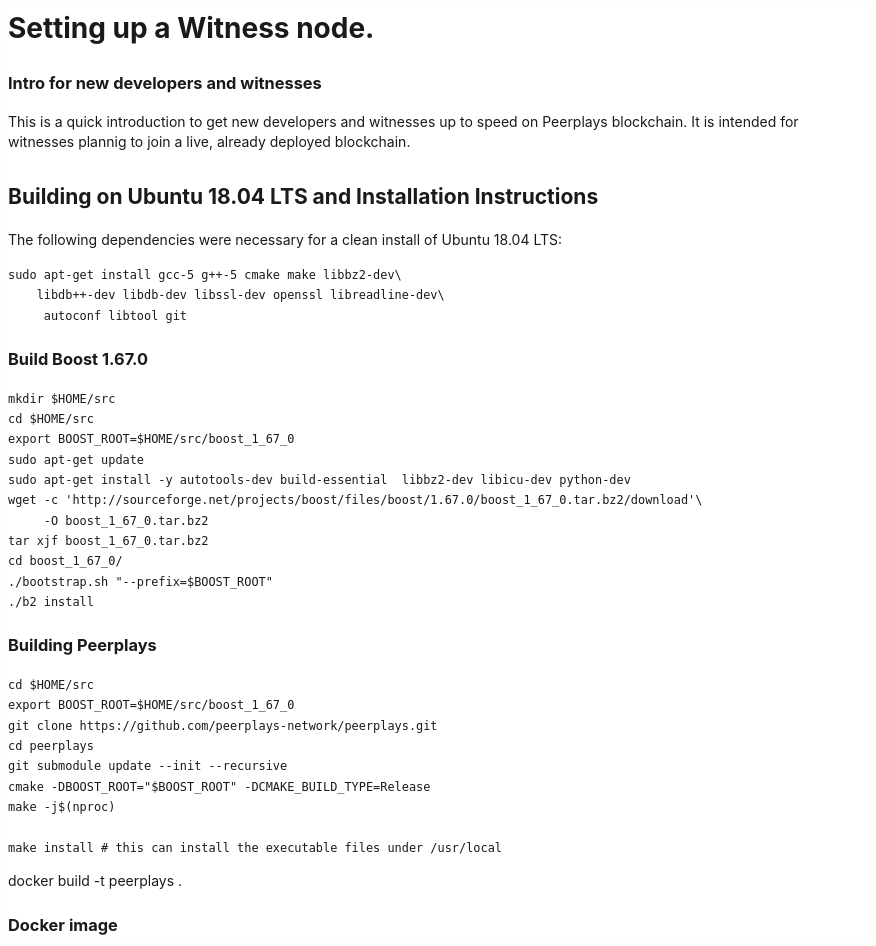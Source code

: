# Setting up a Witness node.



### Intro for new developers and witnesses

This is a quick introduction to get new developers and witnesses up to speed on Peerplays blockchain. It is intended for witnesses plannig to join a live, already deployed blockchain.

## Building on Ubuntu 18.04 LTS and Installation Instructions

The following dependencies were necessary for a clean install of Ubuntu 18.04 LTS:

```text
sudo apt-get install gcc-5 g++-5 cmake make libbz2-dev\
    libdb++-dev libdb-dev libssl-dev openssl libreadline-dev\
     autoconf libtool git
```

### Build Boost 1.67.0

```text
mkdir $HOME/src
cd $HOME/src
export BOOST_ROOT=$HOME/src/boost_1_67_0
sudo apt-get update
sudo apt-get install -y autotools-dev build-essential  libbz2-dev libicu-dev python-dev
wget -c 'http://sourceforge.net/projects/boost/files/boost/1.67.0/boost_1_67_0.tar.bz2/download'\
     -O boost_1_67_0.tar.bz2
tar xjf boost_1_67_0.tar.bz2
cd boost_1_67_0/
./bootstrap.sh "--prefix=$BOOST_ROOT"
./b2 install
```

### Building Peerplays

```text
cd $HOME/src
export BOOST_ROOT=$HOME/src/boost_1_67_0
git clone https://github.com/peerplays-network/peerplays.git
cd peerplays
git submodule update --init --recursive
cmake -DBOOST_ROOT="$BOOST_ROOT" -DCMAKE_BUILD_TYPE=Release
make -j$(nproc)

make install # this can install the executable files under /usr/local
```

docker build -t peerplays .

### Docker image
